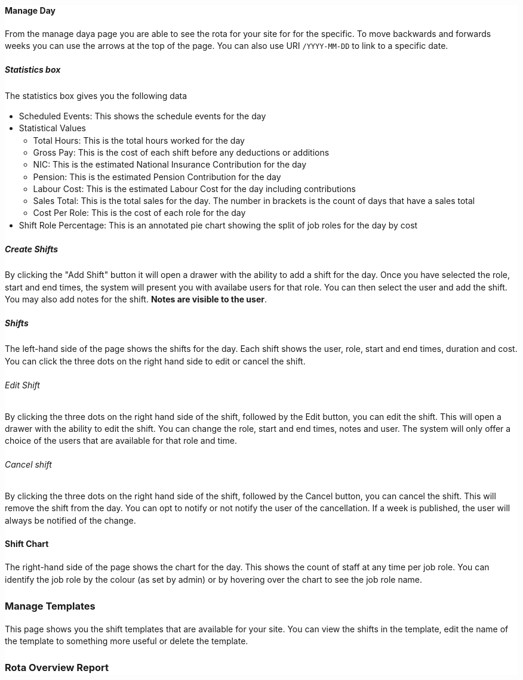 #### Manage Day
From the manage daya page you are able to see the rota for your site for for the specific. To move backwards and forwards weeks you can use the arrows at the top of the page. You can also use URI  `/YYYY-MM-DD` to link to a specific date.

##### Statistics box
The statistics box gives you the following data
- Scheduled Events: This shows the schedule events for the day
- Statistical Values
  - Total Hours: This is the total hours worked for the day
  - Gross Pay: This is the cost of each shift before any deductions or additions
  - NIC: This is the estimated National Insurance Contribution for the day
  - Pension: This is the estimated Pension Contribution for the day
  - Labour Cost: This is the estimated Labour Cost for the day including contributions
  - Sales Total: This is the total sales for the day. The number in brackets is the count of days that have a sales total
  - Cost Per Role: This is the cost of each role for the day
- Shift Role Percentage: This is an annotated pie chart showing the split of job roles for the day by cost

##### Create Shifts
By clicking the "Add Shift" button it will open a drawer with the ability to add a shift for the day. Once you have selected the role, start and end times, the system will present you with availabe users for that role. You can then select the user and add the shift. You may also add notes for the shift. **Notes are visible to the user**.

##### Shifts
The left-hand side of the page shows the shifts for the day. Each shift shows the user, role, start and end times, duration and cost. You can click the three dots on the right hand side to edit or cancel the shift.

###### Edit Shift
By clicking the three dots on the right hand side of the shift, followed by the Edit button, you can edit the shift. This will open a drawer with the ability to edit the shift. You can change the role, start and end times, notes and user. The system will only offer a choice of the users that are available for that role and time.

###### Cancel shift
By clicking the three dots on the right hand side of the shift, followed by the Cancel button, you can cancel the shift. This will remove the shift from the day. You can opt to notify or not notify the user of the cancellation. If a week is published, the user will always be notified of the change.

#### Shift Chart
The right-hand side of the page shows the chart for the day. This shows the count of staff at any time per job role. You can identify the job role by the colour (as set by admin) or by hovering over the chart to see the job role name.

### Manage Templates
This page shows you the shift templates that are available for your site. You can view the shifts in the template, edit the name of the template to something more useful or delete the template.

### Rota Overview Report 

